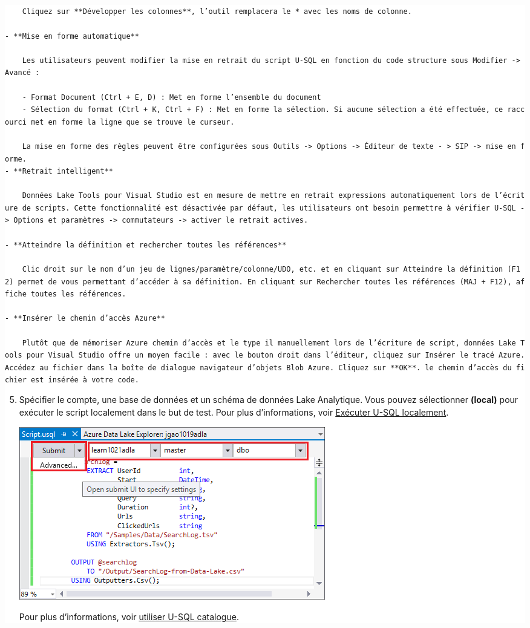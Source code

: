        Cliquez sur **Développer les colonnes**, l’outil remplacera le * avec les noms de colonne.

    - **Mise en forme automatique**

        Les utilisateurs peuvent modifier la mise en retrait du script U-SQL en fonction du code structure sous Modifier -> Avancé :

        - Format Document (Ctrl + E, D) : Met en forme l’ensemble du document   
        - Sélection du format (Ctrl + K, Ctrl + F) : Met en forme la sélection. Si aucune sélection a été effectuée, ce raccourci met en forme la ligne que se trouve le curseur.  

        La mise en forme des règles peuvent être configurées sous Outils -> Options -> Éditeur de texte - > SIP -> mise en forme.  
    - **Retrait intelligent**

        Données Lake Tools pour Visual Studio est en mesure de mettre en retrait expressions automatiquement lors de l’écriture de scripts. Cette fonctionnalité est désactivée par défaut, les utilisateurs ont besoin permettre à vérifier U-SQL -> Options et paramètres -> commutateurs -> activer le retrait actives.

    - **Atteindre la définition et rechercher toutes les références**

        Clic droit sur le nom d’un jeu de lignes/paramètre/colonne/UDO, etc. et en cliquant sur Atteindre la définition (F12) permet de vous permettant d’accéder à sa définition. En cliquant sur Rechercher toutes les références (MAJ + F12), affiche toutes les références.

    - **Insérer le chemin d’accès Azure**

        Plutôt que de mémoriser Azure chemin d’accès et le type il manuellement lors de l’écriture de script, données Lake Tools pour Visual Studio offre un moyen facile : avec le bouton droit dans l’éditeur, cliquez sur Insérer le tracé Azure. Accédez au fichier dans la boîte de dialogue navigateur d’objets Blob Azure. Cliquez sur **OK**. le chemin d’accès du fichier est insérée à votre code.

5. Spécifier le compte, une base de données et un schéma de données Lake Analytique. Vous pouvez sélectionner **(local)** pour exécuter le script localement dans le but de test. Pour plus d’informations, voir [Exécuter U-SQL localement](#run-u-sql-locally).

    ![Soumettre le projet U-SQL Visual Studio](./media/data-lake-analytics-data-lake-tools-get-started/data-lake-analytics-data-lake-tools-submit-job.png)

    Pour plus d’informations, voir [utiliser U-SQL catalogue](data-lake-analytics-use-u-sql-catalog.md).

